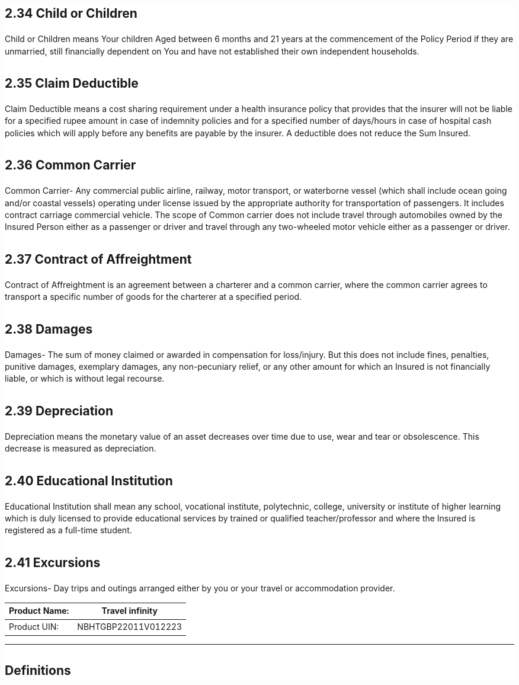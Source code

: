 ## 2.34 Child or Children

Child or Children means Your children Aged between 6 months and 21 years at the commencement of the Policy Period if they are unmarried, still financially dependent on You and have not established their own independent households.

## 2.35 Claim Deductible

Claim Deductible means a cost sharing requirement under a health insurance policy that provides that the insurer will not be liable for a specified rupee amount in case of indemnity policies and for a specified number of days/hours in case of hospital cash policies which will apply before any benefits are payable by the insurer. A deductible does not reduce the Sum Insured.

## 2.36 Common Carrier

Common Carrier- Any commercial public airline, railway, motor transport, or waterborne vessel (which shall include ocean going and/or coastal vessels) operating under license issued by the appropriate authority for transportation of passengers. It includes contract carriage commercial vehicle. The scope of Common carrier does not include travel through automobiles owned by the Insured Person either as a passenger or driver and travel through any two-wheeled motor vehicle either as a passenger or driver.

## 2.37 Contract of Affreightment

Contract of Affreightment is an agreement between a charterer and a common carrier, where the common carrier agrees to transport a specific number of goods for the charterer at a specified period.

## 2.38 Damages

Damages- The sum of money claimed or awarded in compensation for loss/injury. But this does not include fines, penalties, punitive damages, exemplary damages, any non-pecuniary relief, or any other amount for which an Insured is not financially liable, or which is without legal recourse.

## 2.39 Depreciation

Depreciation means the monetary value of an asset decreases over time due to use, wear and tear or obsolescence. This decrease is measured as depreciation.

## 2.40 Educational Institution

Educational Institution shall mean any school, vocational institute, polytechnic, college, university or institute of higher learning which is duly licensed to provide educational services by trained or qualified teacher/professor and where the Insured is registered as a full-time student.

## 2.41 Excursions

Excursions- Day trips and outings arranged either by you or your travel or accommodation provider.

|Product Name:|Travel infinity|
|---|---|
|Product UIN:|NBHTGBP22011V012223|
---
## Definitions
